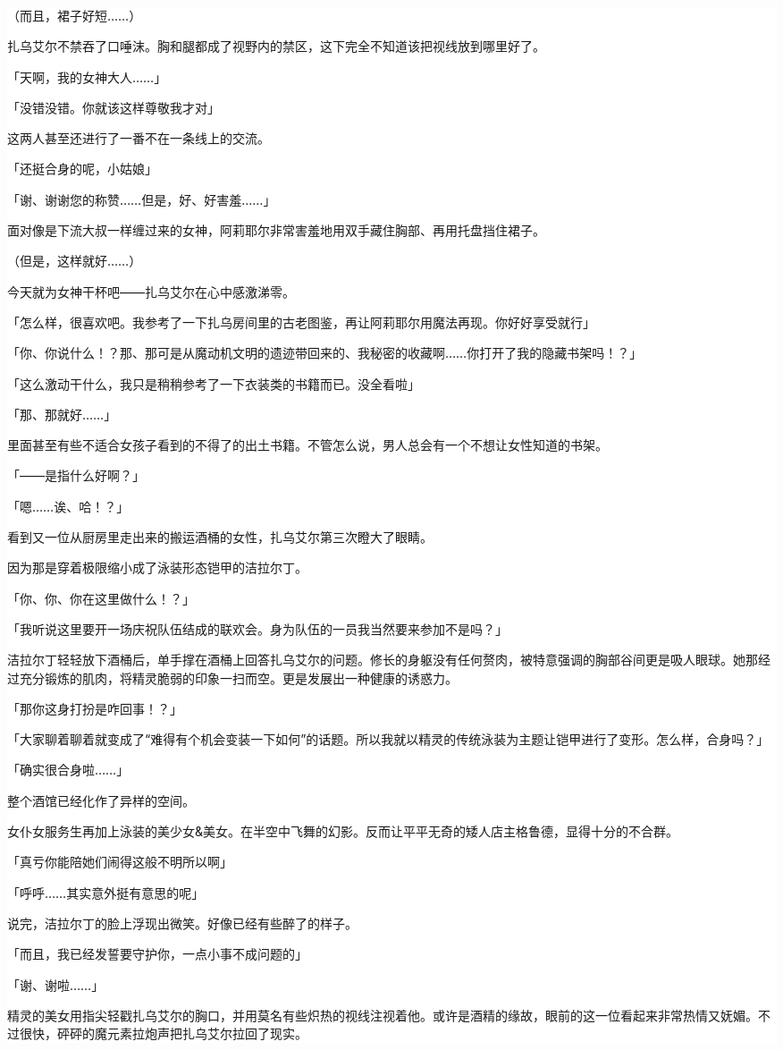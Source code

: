 （而且，裙子好短……）

扎乌艾尔不禁吞了口唾沫。胸和腿都成了视野内的禁区，这下完全不知道该把视线放到哪里好了。

「天啊，我的女神大人……」

「没错没错。你就该这样尊敬我才对」

这两人甚至还进行了一番不在一条线上的交流。

「还挺合身的呢，小姑娘」

「谢、谢谢您的称赞……但是，好、好害羞……」

面对像是下流大叔一样缠过来的女神，阿莉耶尔非常害羞地用双手藏住胸部、再用托盘挡住裙子。

（但是，这样就好……）

今天就为女神干杯吧——扎乌艾尔在心中感激涕零。

「怎么样，很喜欢吧。我参考了一下扎乌房间里的古老图鉴，再让阿莉耶尔用魔法再现。你好好享受就行」

「你、你说什么！？那、那可是从魔动机文明的遗迹带回来的、我秘密的收藏啊……你打开了我的隐藏书架吗！？」

「这么激动干什么，我只是稍稍参考了一下衣装类的书籍而已。没全看啦」

「那、那就好……」

里面甚至有些不适合女孩子看到的不得了的出土书籍。不管怎么说，男人总会有一个不想让女性知道的书架。

「——是指什么好啊？」

「嗯……诶、哈！？」

看到又一位从厨房里走出来的搬运酒桶的女性，扎乌艾尔第三次瞪大了眼睛。

因为那是穿着极限缩小成了泳装形态铠甲的洁拉尔丁。

「你、你、你在这里做什么！？」

「我听说这里要开一场庆祝队伍结成的联欢会。身为队伍的一员我当然要来参加不是吗？」

洁拉尔丁轻轻放下酒桶后，单手撑在酒桶上回答扎乌艾尔的问题。修长的身躯没有任何赘肉，被特意强调的胸部谷间更是吸人眼球。她那经过充分锻炼的肌肉，将精灵脆弱的印象一扫而空。更是发展出一种健康的诱惑力。

「那你这身打扮是咋回事！？」

「大家聊着聊着就变成了“难得有个机会变装一下如何”的话题。所以我就以精灵的传统泳装为主题让铠甲进行了变形。怎么样，合身吗？」

「确实很合身啦……」

整个酒馆已经化作了异样的空间。

女仆女服务生再加上泳装的美少女&美女。在半空中飞舞的幻影。反而让平平无奇的矮人店主格鲁德，显得十分的不合群。

「真亏你能陪她们闹得这般不明所以啊」

「呼呼……其实意外挺有意思的呢」

说完，洁拉尔丁的脸上浮现出微笑。好像已经有些醉了的样子。

「而且，我已经发誓要守护你，一点小事不成问题的」

「谢、谢啦……」

精灵的美女用指尖轻戳扎乌艾尔的胸口，并用莫名有些炽热的视线注视着他。或许是酒精的缘故，眼前的这一位看起来非常热情又妩媚。不过很快，砰砰的魔元素拉炮声把扎乌艾尔拉回了现实。
